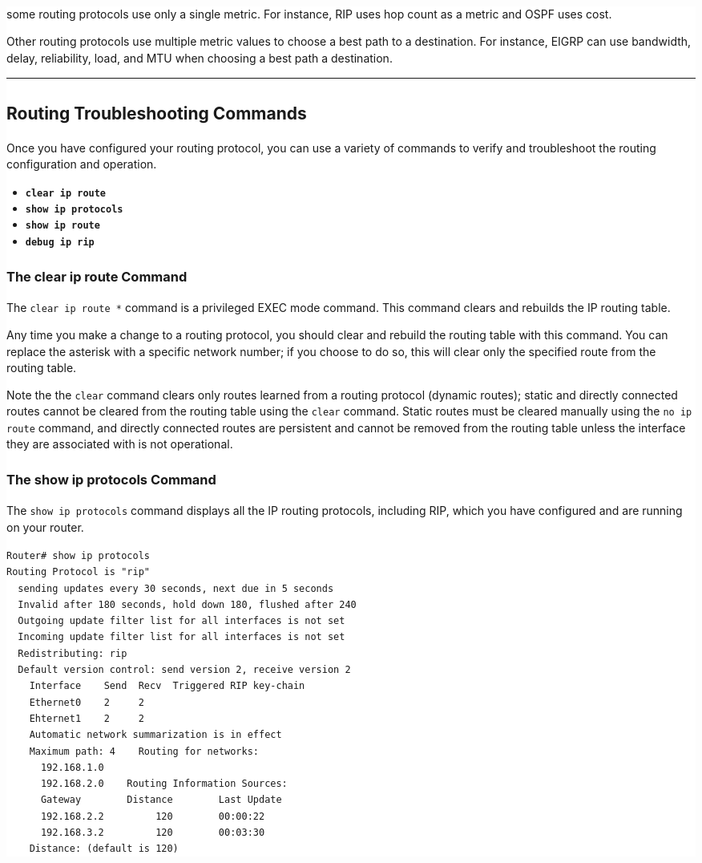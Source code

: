 
some routing protocols use only a single metric. For instance, RIP uses hop count as a metric and OSPF uses cost. 

Other routing protocols use multiple metric values to choose a best path to a destination. For instance, EIGRP can use bandwidth, delay, reliability, load, and MTU when choosing a best path a destination.

---

## Routing Troubleshooting Commands

Once you have configured your routing protocol, you can use a variety of commands to verify and troubleshoot the routing configuration and operation.

* **`clear ip route`**
* **`show ip protocols`**
* **`show ip route`**
* **`debug ip rip`**

### The clear ip route Command

The `clear ip route *` command is a privileged EXEC mode command. This command clears and rebuilds the IP routing table.

Any time you make a change to a routing protocol, you should clear and rebuild the routing table with this command. You can replace the asterisk with a specific network number; if you choose to do so, this will clear only the specified route from the routing table.

Note the the `clear` command clears only routes learned from a routing protocol (dynamic routes); static and directly connected routes cannot be cleared from the routing table using the `clear` command.
Static routes must be cleared manually using the `no ip route` command, and directly connected routes are persistent and cannot be removed from the routing table unless the interface they are associated with is not operational.

### The show ip protocols Command

The `show ip protocols` command displays all the IP routing protocols, including RIP, which you have configured and are running on your router.

```
Router# show ip protocols
Routing Protocol is "rip"
  sending updates every 30 seconds, next due in 5 seconds
  Invalid after 180 seconds, hold down 180, flushed after 240
  Outgoing update filter list for all interfaces is not set
  Incoming update filter list for all interfaces is not set
  Redistributing: rip
  Default version control: send version 2, receive version 2
    Interface    Send  Recv  Triggered RIP key-chain
    Ethernet0    2     2
    Ehternet1    2     2
    Automatic network summarization is in effect
    Maximum path: 4    Routing for networks:
      192.168.1.0
      192.168.2.0    Routing Information Sources:
      Gateway        Distance        Last Update
      192.168.2.2         120        00:00:22
      192.168.3.2         120        00:03:30
    Distance: (default is 120)
```
